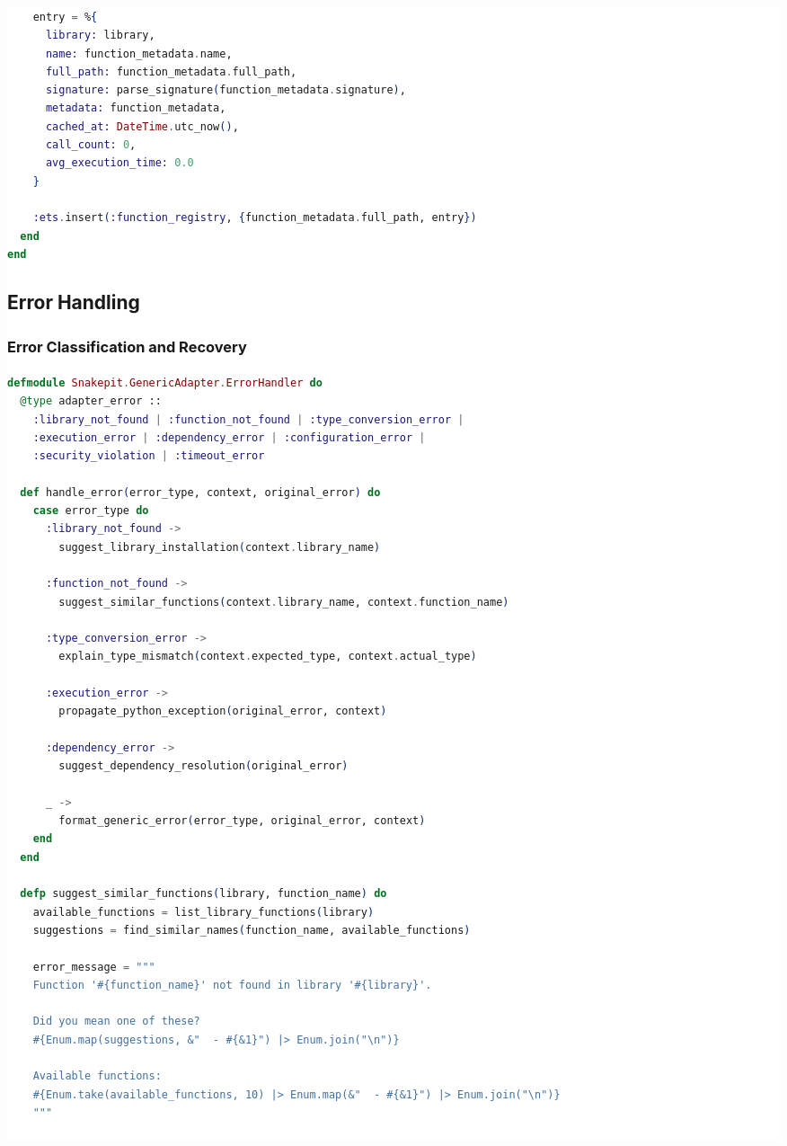 ```elixir
    entry = %{
      library: library,
      name: function_metadata.name,
      full_path: function_metadata.full_path,
      signature: parse_signature(function_metadata.signature),
      metadata: function_metadata,
      cached_at: DateTime.utc_now(),
      call_count: 0,
      avg_execution_time: 0.0
    }
    
    :ets.insert(:function_registry, {function_metadata.full_path, entry})
  end
end
```

## Error Handling

### Error Classification and Recovery

```elixir
defmodule Snakepit.GenericAdapter.ErrorHandler do
  @type adapter_error :: 
    :library_not_found | :function_not_found | :type_conversion_error |
    :execution_error | :dependency_error | :configuration_error |
    :security_violation | :timeout_error
  
  def handle_error(error_type, context, original_error) do
    case error_type do
      :library_not_found ->
        suggest_library_installation(context.library_name)
        
      :function_not_found ->
        suggest_similar_functions(context.library_name, context.function_name)
        
      :type_conversion_error ->
        explain_type_mismatch(context.expected_type, context.actual_type)
        
      :execution_error ->
        propagate_python_exception(original_error, context)
        
      :dependency_error ->
        suggest_dependency_resolution(original_error)
        
      _ ->
        format_generic_error(error_type, original_error, context)
    end
  end
  
  defp suggest_similar_functions(library, function_name) do
    available_functions = list_library_functions(library)
    suggestions = find_similar_names(function_name, available_functions)
    
    error_message = """
    Function '#{function_name}' not found in library '#{library}'.
    
    Did you mean one of these?
    #{Enum.map(suggestions, &"  - #{&1}") |> Enum.join("\n")}
    
    Available functions:
    #{Enum.take(available_functions, 10) |> Enum.map(&"  - #{&1}") |> Enum.join("\n")}
    """
    
```